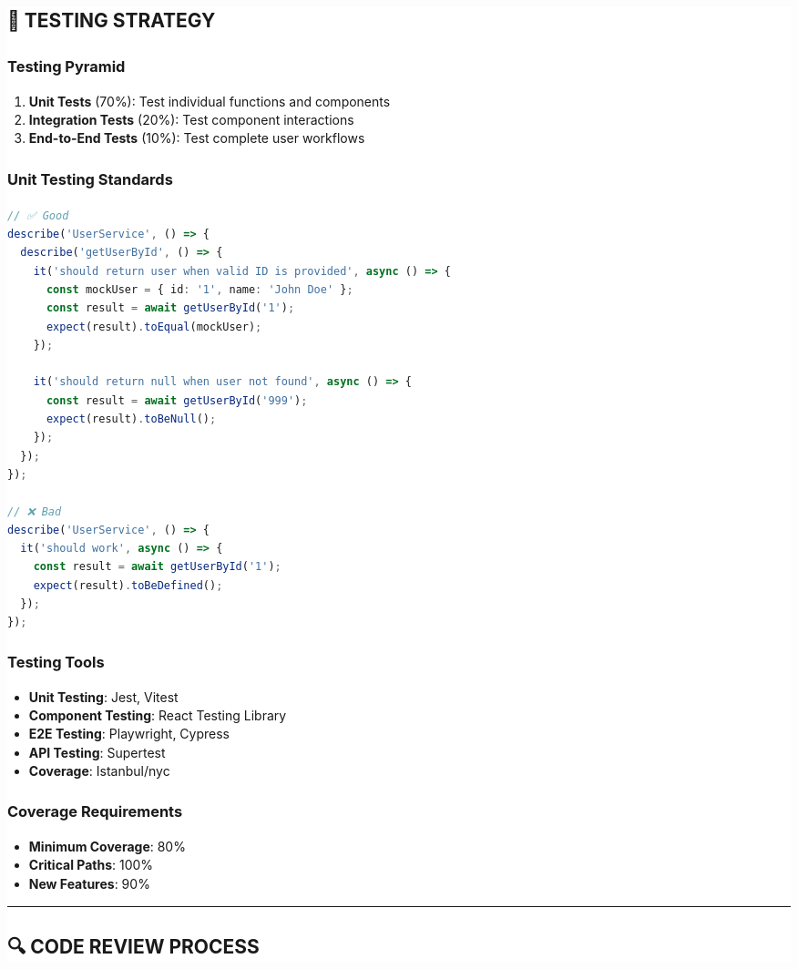 
## 🧪 **TESTING STRATEGY**

### **Testing Pyramid**
1. **Unit Tests** (70%): Test individual functions and components
2. **Integration Tests** (20%): Test component interactions
3. **End-to-End Tests** (10%): Test complete user workflows

### **Unit Testing Standards**
```typescript
// ✅ Good
describe('UserService', () => {
  describe('getUserById', () => {
    it('should return user when valid ID is provided', async () => {
      const mockUser = { id: '1', name: 'John Doe' };
      const result = await getUserById('1');
      expect(result).toEqual(mockUser);
    });

    it('should return null when user not found', async () => {
      const result = await getUserById('999');
      expect(result).toBeNull();
    });
  });
});

// ❌ Bad
describe('UserService', () => {
  it('should work', async () => {
    const result = await getUserById('1');
    expect(result).toBeDefined();
  });
});
```

### **Testing Tools**
- **Unit Testing**: Jest, Vitest
- **Component Testing**: React Testing Library
- **E2E Testing**: Playwright, Cypress
- **API Testing**: Supertest
- **Coverage**: Istanbul/nyc

### **Coverage Requirements**
- **Minimum Coverage**: 80%
- **Critical Paths**: 100%
- **New Features**: 90%

---

## 🔍 **CODE REVIEW PROCESS**
